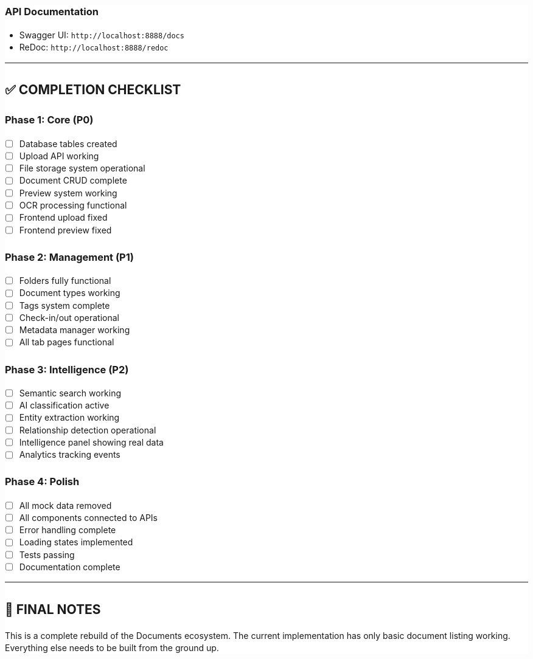 ### API Documentation
- Swagger UI: `http://localhost:8888/docs`
- ReDoc: `http://localhost:8888/redoc`

---

## ✅ COMPLETION CHECKLIST

### Phase 1: Core (P0)
- [ ] Database tables created
- [ ] Upload API working
- [ ] File storage system operational
- [ ] Document CRUD complete
- [ ] Preview system working
- [ ] OCR processing functional
- [ ] Frontend upload fixed
- [ ] Frontend preview fixed

### Phase 2: Management (P1)
- [ ] Folders fully functional
- [ ] Document types working
- [ ] Tags system complete
- [ ] Check-in/out operational
- [ ] Metadata manager working
- [ ] All tab pages functional

### Phase 3: Intelligence (P2)
- [ ] Semantic search working
- [ ] AI classification active
- [ ] Entity extraction working
- [ ] Relationship detection operational
- [ ] Intelligence panel showing real data
- [ ] Analytics tracking events

### Phase 4: Polish
- [ ] All mock data removed
- [ ] All components connected to APIs
- [ ] Error handling complete
- [ ] Loading states implemented
- [ ] Tests passing
- [ ] Documentation complete

---

## 🎉 FINAL NOTES

This is a complete rebuild of the Documents ecosystem. The current implementation has only basic document listing working. Everything else needs to be built from the ground up.
